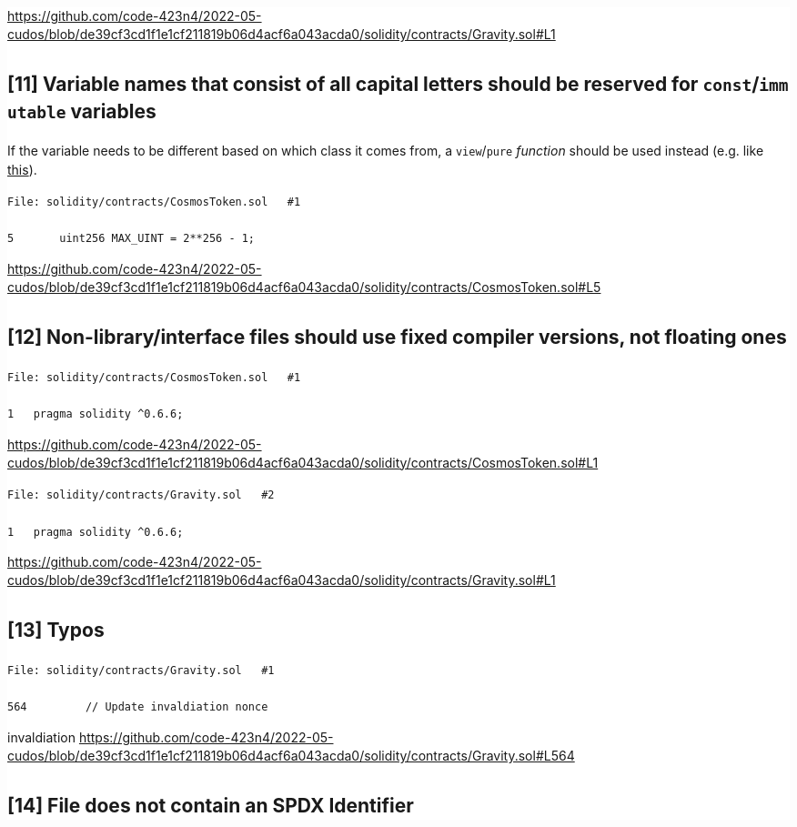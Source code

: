 <https://github.com/code-423n4/2022-05-cudos/blob/de39cf3cd1f1e1cf211819b06d4acf6a043acda0/solidity/contracts/Gravity.sol#L1>

## [11] Variable names that consist of all capital letters should be reserved for `const`/`immutable` variables

If the variable needs to be different based on which class it comes from, a `view`/`pure` *function* should be used instead (e.g. like [this](https://github.com/OpenZeppelin/openzeppelin-contracts/blob/76eee35971c2541585e05cbf258510dda7b2fbc6/contracts/token/ERC20/extensions/draft-IERC20Permit.sol#L59)).

```solidity
File: solidity/contracts/CosmosToken.sol   #1

5   	uint256 MAX_UINT = 2**256 - 1;
```

<https://github.com/code-423n4/2022-05-cudos/blob/de39cf3cd1f1e1cf211819b06d4acf6a043acda0/solidity/contracts/CosmosToken.sol#L5>

## [12] Non-library/interface files should use fixed compiler versions, not floating ones

```solidity
File: solidity/contracts/CosmosToken.sol   #1

1   pragma solidity ^0.6.6;
```

<https://github.com/code-423n4/2022-05-cudos/blob/de39cf3cd1f1e1cf211819b06d4acf6a043acda0/solidity/contracts/CosmosToken.sol#L1>

```solidity
File: solidity/contracts/Gravity.sol   #2

1   pragma solidity ^0.6.6;
```

<https://github.com/code-423n4/2022-05-cudos/blob/de39cf3cd1f1e1cf211819b06d4acf6a043acda0/solidity/contracts/Gravity.sol#L1>

## [13] Typos

```solidity
File: solidity/contracts/Gravity.sol   #1

564   		// Update invaldiation nonce
```

invaldiation
<https://github.com/code-423n4/2022-05-cudos/blob/de39cf3cd1f1e1cf211819b06d4acf6a043acda0/solidity/contracts/Gravity.sol#L564>

## [14] File does not contain an SPDX Identifier
